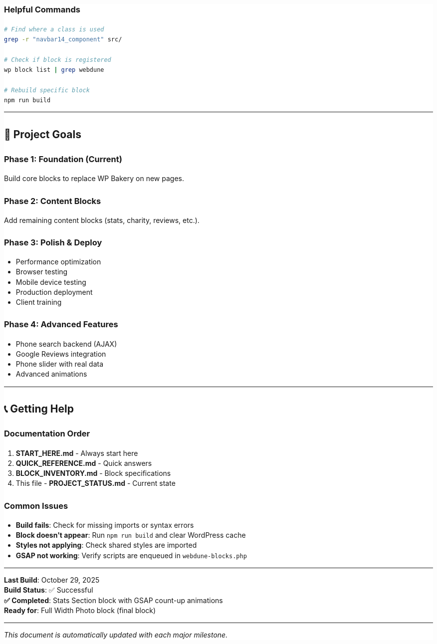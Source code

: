 ### Helpful Commands
```bash
# Find where a class is used
grep -r "navbar14_component" src/

# Check if block is registered
wp block list | grep webdune

# Rebuild specific block
npm run build
```

---

## 🎯 Project Goals

### Phase 1: Foundation (Current)
Build core blocks to replace WP Bakery on new pages.

### Phase 2: Content Blocks
Add remaining content blocks (stats, charity, reviews, etc.).

### Phase 3: Polish & Deploy
- Performance optimization
- Browser testing
- Mobile device testing
- Production deployment
- Client training

### Phase 4: Advanced Features
- Phone search backend (AJAX)
- Google Reviews integration
- Phone slider with real data
- Advanced animations

---

## 📞 Getting Help

### Documentation Order
1. **START_HERE.md** - Always start here
2. **QUICK_REFERENCE.md** - Quick answers
3. **BLOCK_INVENTORY.md** - Block specifications
4. This file - **PROJECT_STATUS.md** - Current state

### Common Issues
- **Build fails**: Check for missing imports or syntax errors
- **Block doesn't appear**: Run `npm run build` and clear WordPress cache
- **Styles not applying**: Check shared styles are imported
- **GSAP not working**: Verify scripts are enqueued in `webdune-blocks.php`

---

**Last Build**: October 29, 2025  
**Build Status**: ✅ Successful  
**✅ Completed**: Stats Section block with GSAP count-up animations  
**Ready for**: Full Width Photo block (final block)

---

*This document is automatically updated with each major milestone.*

